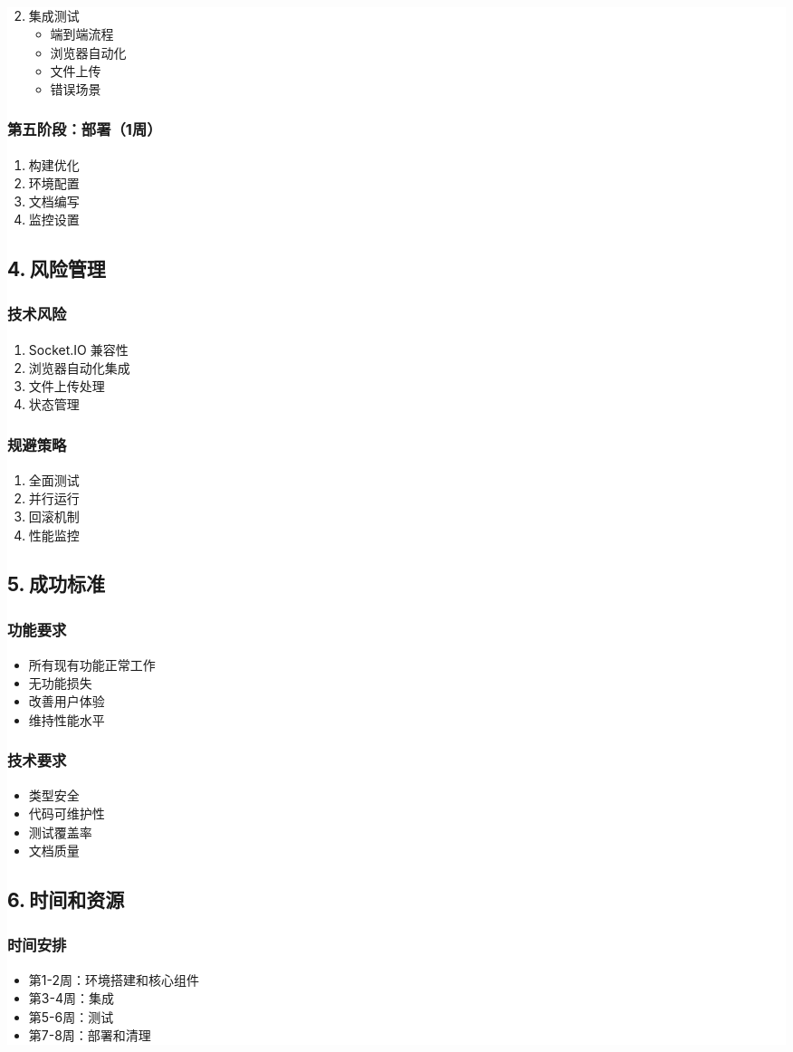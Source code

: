 2. 集成测试
   - 端到端流程
   - 浏览器自动化
   - 文件上传
   - 错误场景

### 第五阶段：部署（1周）
1. 构建优化
2. 环境配置
3. 文档编写
4. 监控设置

## 4. 风险管理

### 技术风险
1. Socket.IO 兼容性
2. 浏览器自动化集成
3. 文件上传处理
4. 状态管理

### 规避策略
1. 全面测试
2. 并行运行
3. 回滚机制
4. 性能监控

## 5. 成功标准

### 功能要求
- 所有现有功能正常工作
- 无功能损失
- 改善用户体验
- 维持性能水平

### 技术要求
- 类型安全
- 代码可维护性
- 测试覆盖率
- 文档质量

## 6. 时间和资源

### 时间安排
- 第1-2周：环境搭建和核心组件
- 第3-4周：集成
- 第5-6周：测试
- 第7-8周：部署和清理
